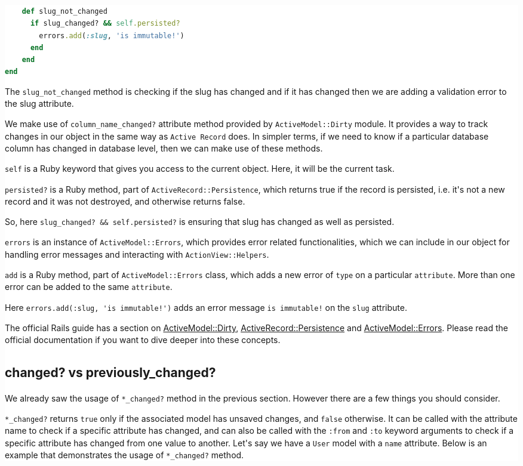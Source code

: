 ```ruby {10,26-30}
    def slug_not_changed
      if slug_changed? && self.persisted?
        errors.add(:slug, 'is immutable!')
      end
    end
end
```

The `slug_not_changed` method is checking if the slug has changed and if it has
changed then we are adding a validation error to the slug attribute.

We make use of `column_name_changed?` attribute method provided by
`ActiveModel::Dirty` module. It provides a way to track changes in our object in
the same way as `Active Record` does. In simpler terms, if we need to know if a
particular database column has changed in database level, then we can make use
of these methods.

`self` is a Ruby keyword that gives you access to the current object. Here, it
will be the current task.

`persisted?` is a Ruby method, part of `ActiveRecord::Persistence`, which
returns true if the record is persisted, i.e. it's not a new record and it was
not destroyed, and otherwise returns false.

So, here `slug_changed? && self.persisted?` is ensuring that slug has changed as
well as persisted.

`errors` is an instance of `ActiveModel::Errors`, which provides error related
functionalities, which we can include in our object for handling error messages
and interacting with `ActionView::Helpers`.

`add` is a Ruby method, part of `ActiveModel::Errors` class, which adds a new
error of `type` on a particular `attribute`. More than one error can be added to
the same `attribute`.

Here `errors.add(:slug, 'is immutable!')` adds an error message `is immutable!`
on the `slug` attribute.

The official Rails guide has a section on
[ActiveModel::Dirty](https://api.rubyonrails.org/classes/ActiveModel/Dirty.html),
[ActiveRecord::Persistence](https://api.rubyonrails.org/classes/ActiveRecord/Persistence.html)
and
[ActiveModel::Errors](https://api.rubyonrails.org/v7.0.3.1/classes/ActiveModel/Errors.html).
Please read the official documentation if you want to dive deeper into these
concepts.

## changed? vs previously_changed?

We already saw the usage of `*_changed?` method in the previous section. However
there are a few things you should consider.

`*_changed?` returns `true` only if the associated model has unsaved changes,
and `false` otherwise. It can be called with the attribute name to check if a
specific attribute has changed, and can also be called with the `:from` and
`:to` keyword arguments to check if a specific attribute has changed from one
value to another. Let's say we have a `User` model with a `name` attribute.
Below is an example that demonstrates the usage of `*_changed?` method.
